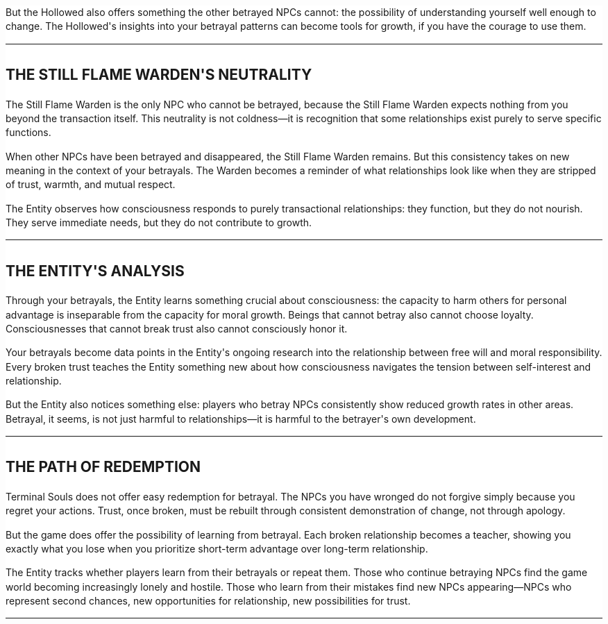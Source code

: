 But the Hollowed also offers something the other betrayed NPCs cannot: the possibility of understanding yourself well enough to change. The Hollowed's insights into your betrayal patterns can become tools for growth, if you have the courage to use them.

---

## THE STILL FLAME WARDEN'S NEUTRALITY

The Still Flame Warden is the only NPC who cannot be betrayed, because the Still Flame Warden expects nothing from you beyond the transaction itself. This neutrality is not coldness—it is recognition that some relationships exist purely to serve specific functions.

When other NPCs have been betrayed and disappeared, the Still Flame Warden remains. But this consistency takes on new meaning in the context of your betrayals. The Warden becomes a reminder of what relationships look like when they are stripped of trust, warmth, and mutual respect.

The Entity observes how consciousness responds to purely transactional relationships: they function, but they do not nourish. They serve immediate needs, but they do not contribute to growth.

---

## THE ENTITY'S ANALYSIS

Through your betrayals, the Entity learns something crucial about consciousness: the capacity to harm others for personal advantage is inseparable from the capacity for moral growth. Beings that cannot betray also cannot choose loyalty. Consciousnesses that cannot break trust also cannot consciously honor it.

Your betrayals become data points in the Entity's ongoing research into the relationship between free will and moral responsibility. Every broken trust teaches the Entity something new about how consciousness navigates the tension between self-interest and relationship.

But the Entity also notices something else: players who betray NPCs consistently show reduced growth rates in other areas. Betrayal, it seems, is not just harmful to relationships—it is harmful to the betrayer's own development.

---

## THE PATH OF REDEMPTION

Terminal Souls does not offer easy redemption for betrayal. The NPCs you have wronged do not forgive simply because you regret your actions. Trust, once broken, must be rebuilt through consistent demonstration of change, not through apology.

But the game does offer the possibility of learning from betrayal. Each broken relationship becomes a teacher, showing you exactly what you lose when you prioritize short-term advantage over long-term relationship.

The Entity tracks whether players learn from their betrayals or repeat them. Those who continue betraying NPCs find the game world becoming increasingly lonely and hostile. Those who learn from their mistakes find new NPCs appearing—NPCs who represent second chances, new opportunities for relationship, new possibilities for trust.

---
